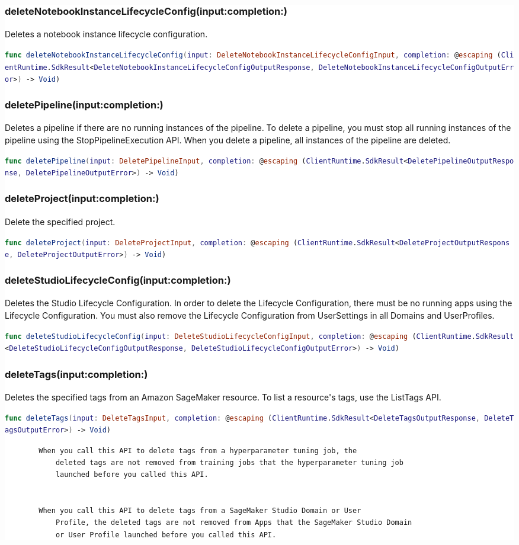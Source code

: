 ### deleteNotebookInstanceLifecycleConfig(input:​completion:​)

Deletes a notebook instance lifecycle configuration.

``` swift
func deleteNotebookInstanceLifecycleConfig(input: DeleteNotebookInstanceLifecycleConfigInput, completion: @escaping (ClientRuntime.SdkResult<DeleteNotebookInstanceLifecycleConfigOutputResponse, DeleteNotebookInstanceLifecycleConfigOutputError>) -> Void)
```

### deletePipeline(input:​completion:​)

Deletes a pipeline if there are no running instances of the pipeline. To delete a
pipeline, you must stop all running instances of the pipeline using the
StopPipelineExecution API. When you delete a pipeline, all instances of the
pipeline are deleted.

``` swift
func deletePipeline(input: DeletePipelineInput, completion: @escaping (ClientRuntime.SdkResult<DeletePipelineOutputResponse, DeletePipelineOutputError>) -> Void)
```

### deleteProject(input:​completion:​)

Delete the specified project.

``` swift
func deleteProject(input: DeleteProjectInput, completion: @escaping (ClientRuntime.SdkResult<DeleteProjectOutputResponse, DeleteProjectOutputError>) -> Void)
```

### deleteStudioLifecycleConfig(input:​completion:​)

Deletes the Studio Lifecycle Configuration. In order to delete the Lifecycle Configuration, there must be no running apps using the Lifecycle Configuration. You must also remove the Lifecycle Configuration from UserSettings in all Domains and UserProfiles.

``` swift
func deleteStudioLifecycleConfig(input: DeleteStudioLifecycleConfigInput, completion: @escaping (ClientRuntime.SdkResult<DeleteStudioLifecycleConfigOutputResponse, DeleteStudioLifecycleConfigOutputError>) -> Void)
```

### deleteTags(input:​completion:​)

Deletes the specified tags from an Amazon SageMaker resource.
To list a resource's tags, use the ListTags API.

``` swift
func deleteTags(input: DeleteTagsInput, completion: @escaping (ClientRuntime.SdkResult<DeleteTagsOutputResponse, DeleteTagsOutputError>) -> Void)
```

``` 
        When you call this API to delete tags from a hyperparameter tuning job, the
            deleted tags are not removed from training jobs that the hyperparameter tuning job
            launched before you called this API.


        When you call this API to delete tags from a SageMaker Studio Domain or User
            Profile, the deleted tags are not removed from Apps that the SageMaker Studio Domain
            or User Profile launched before you called this API.
```
